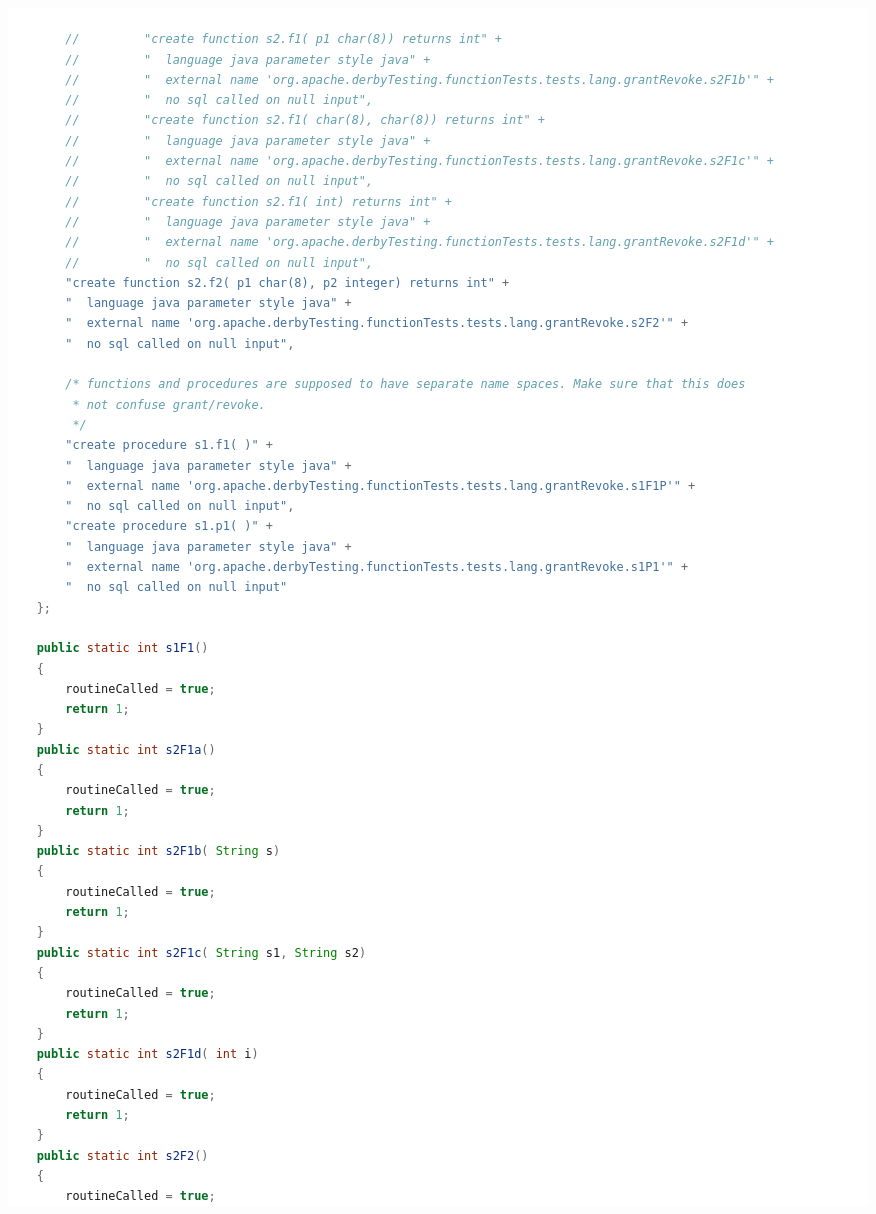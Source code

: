 ```java
         
        //         "create function s2.f1( p1 char(8)) returns int" +
        //         "  language java parameter style java" +
        //         "  external name 'org.apache.derbyTesting.functionTests.tests.lang.grantRevoke.s2F1b'" +
        //         "  no sql called on null input",
        //         "create function s2.f1( char(8), char(8)) returns int" +
        //         "  language java parameter style java" +
        //         "  external name 'org.apache.derbyTesting.functionTests.tests.lang.grantRevoke.s2F1c'" +
        //         "  no sql called on null input",
        //         "create function s2.f1( int) returns int" +
        //         "  language java parameter style java" +
        //         "  external name 'org.apache.derbyTesting.functionTests.tests.lang.grantRevoke.s2F1d'" +
        //         "  no sql called on null input",
        "create function s2.f2( p1 char(8), p2 integer) returns int" +
        "  language java parameter style java" +
        "  external name 'org.apache.derbyTesting.functionTests.tests.lang.grantRevoke.s2F2'" +
        "  no sql called on null input",

        /* functions and procedures are supposed to have separate name spaces. Make sure that this does
         * not confuse grant/revoke.
         */
        "create procedure s1.f1( )" +
        "  language java parameter style java" +
        "  external name 'org.apache.derbyTesting.functionTests.tests.lang.grantRevoke.s1F1P'" +
        "  no sql called on null input",
        "create procedure s1.p1( )" +
        "  language java parameter style java" +
        "  external name 'org.apache.derbyTesting.functionTests.tests.lang.grantRevoke.s1P1'" +
        "  no sql called on null input"
    };

    public static int s1F1()
    {
        routineCalled = true;
        return 1;
    }
    public static int s2F1a()
    {
        routineCalled = true;
        return 1;
    }
    public static int s2F1b( String s)
    {
        routineCalled = true;
        return 1;
    }
    public static int s2F1c( String s1, String s2)
    {
        routineCalled = true;
        return 1;
    }
    public static int s2F1d( int i)
    {
        routineCalled = true;
        return 1;
    }
    public static int s2F2()
    {
        routineCalled = true;
```